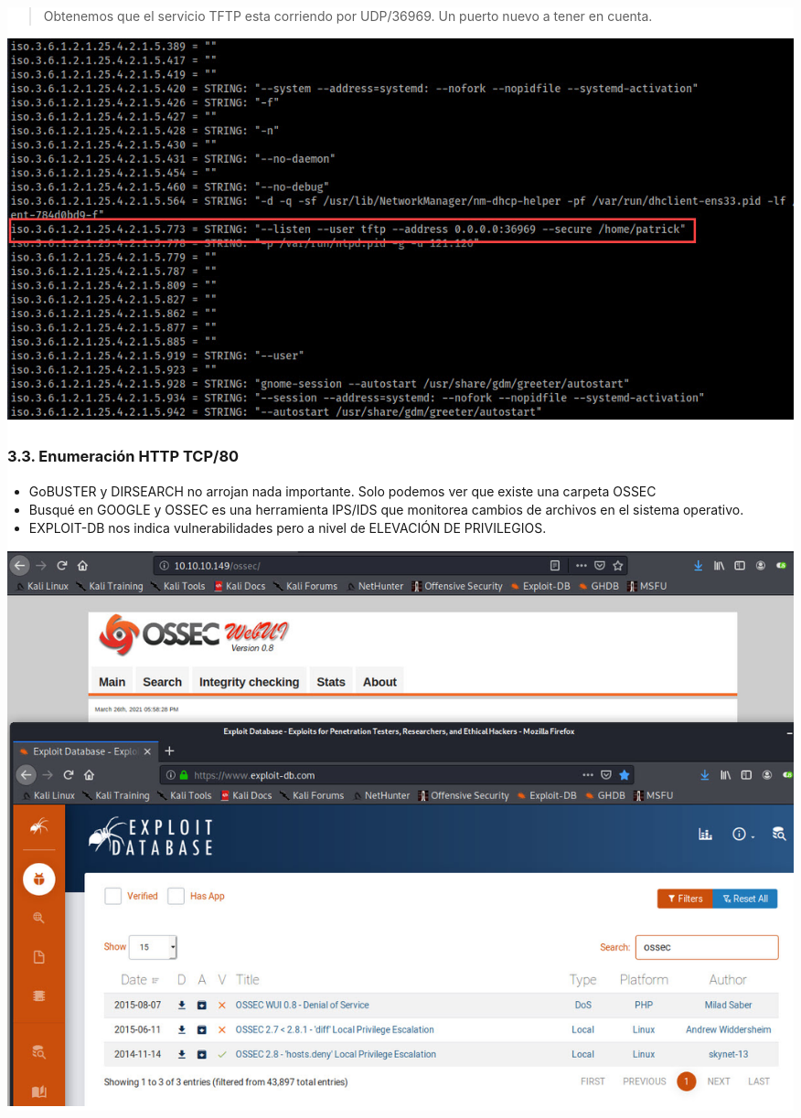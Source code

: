> Obtenemos que el servicio TFTP esta corriendo por UDP/36969. Un puerto nuevo a tener en cuenta.
 
<img src="https://github.com/El-Palomo/JOY/blob/main/joy7.jpg" widht=80% />


### 3.3. Enumeración HTTP TCP/80

- GoBUSTER y DIRSEARCH no arrojan nada importante. Solo podemos ver que existe una carpeta OSSEC
- Busqué en GOOGLE y OSSEC es una herramienta IPS/IDS que monitorea cambios de archivos en el sistema operativo.
- EXPLOIT-DB nos indica vulnerabilidades pero a nivel de ELEVACIÓN DE PRIVILEGIOS.

<img src="https://github.com/El-Palomo/JOY/blob/main/joy8.jpg" widht=80% />